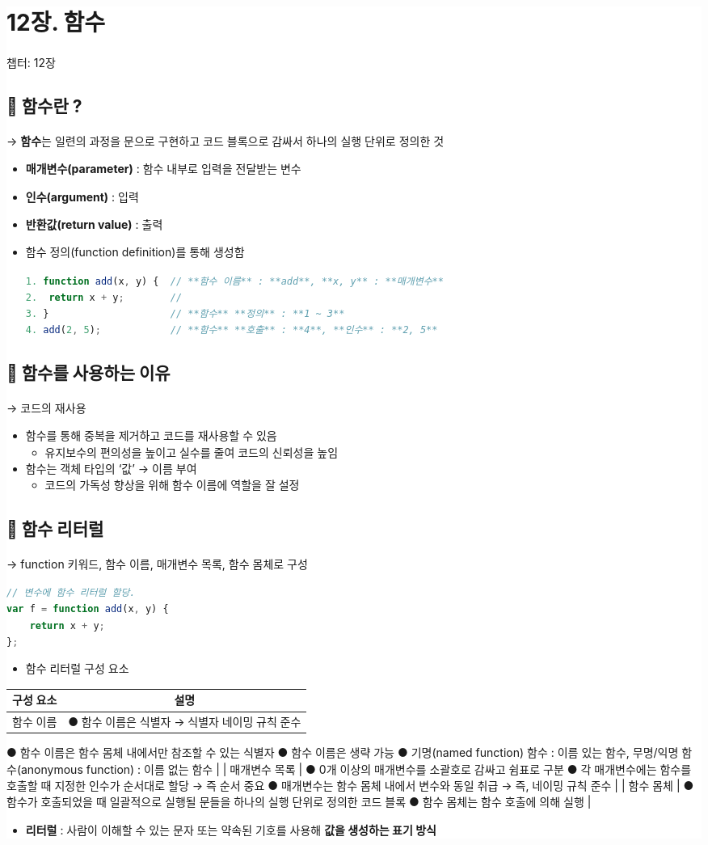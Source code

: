 # 12장. 함수

챕터: 12장

## 📌 함수란 ?

→ **함수**는 일련의 과정을 문으로 구현하고 코드 블록으로 감싸서 하나의 실행 단위로 정의한 것

- **매개변수(parameter)** : 함수 내부로 입력을 전달받는 변수
- **인수(argument)** : 입력
- **반환값(return value)** : 출력
- 함수 정의(function definition)를 통해 생성함
    
    ```jsx
    1. function add(x, y) {  // **함수 이름** : **add**, **x, y** : **매개변수**
    2. 	return x + y;        // 
    3. }                     // **함수** **정의** : **1 ~ 3**
    4. add(2, 5);            // **함수** **호출** : **4**, **인수** : **2, 5**
    ```
    

## **📌 함수를 사용하는 이유**

→ 코드의 재사용

- 함수를 통해 중복을 제거하고 코드를 재사용할 수 있음
    - 유지보수의 편의성을 높이고 실수를 줄여 코드의 신뢰성을 높임
- 함수는 객체 타입의 ‘값’ → 이름 부여
    - 코드의 가독성 향상을 위해 함수 이름에 역할을 잘 설정

## 📌 함수 리터럴

→ function 키워드, 함수 이름, 매개변수 목록, 함수 몸체로 구성

```jsx
// 변수에 함수 리터럴 할당.
var f = function add(x, y) {
	return x + y;
};
```

- 함수 리터럴 구성 요소

| 구성 요소 | 설명 |
| --- | --- |
| 함수 이름 | ● 함수 이름은 식별자 → 식별자 네이밍 규칙 준수
● 함수 이름은 함수 몸체 내에서만 참조할 수 있는 식별자
● 함수 이름은 생략 가능 
● 기명(named function) 함수 : 이름 있는 함수, 무명/익명 함수(anonymous function) : 이름 없는 함수 |
| 매개변수 목록 | ● 0개 이상의 매개변수를 소괄호로 감싸고 쉼표로 구분
● 각 매개변수에는 함수를 호출할 때 지정한 인수가 순서대로 할당 → 즉 순서 중요
● 매개변수는 함수 몸체 내에서 변수와 동일 취급 → 즉, 네이밍 규칙 준수 |
| 함수 몸체 | ● 함수가 호출되었을 때 일괄적으로 실행될 문들을 하나의 실행 단위로 정의한 코드 블록
● 함수 몸체는 함수 호출에 의해 실행 |
- **리터럴** : 사람이 이해할 수 있는 문자 또는 약속된 기호를 사용해 **값을 생성하는 표기 방식**
    